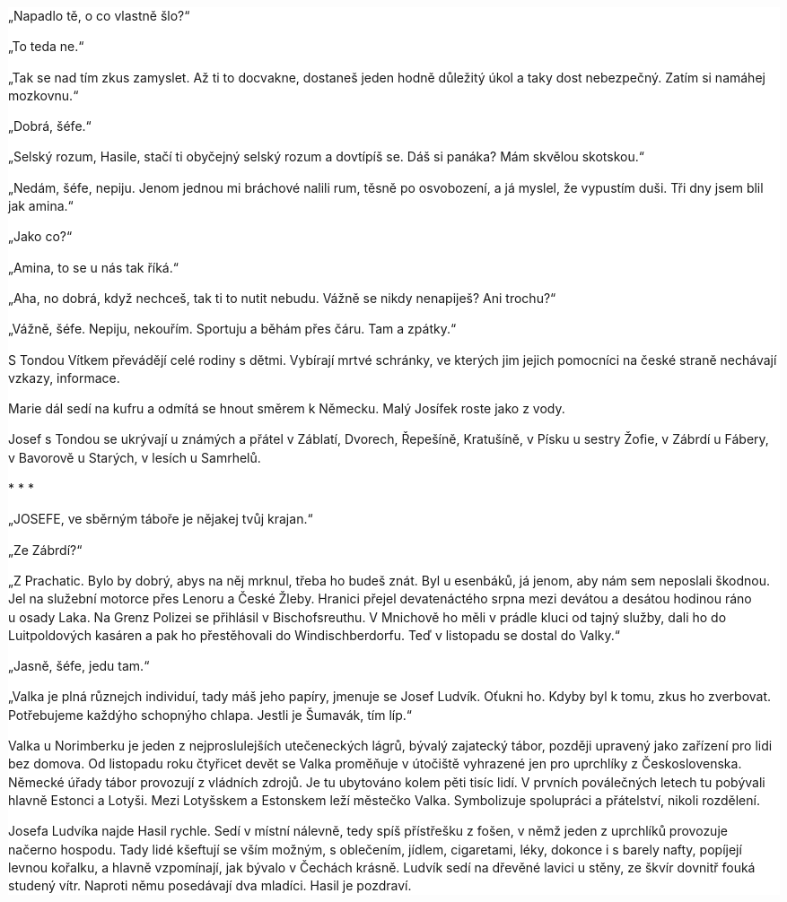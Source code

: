 „Napadlo tě, o co vlastně šlo?“

„To teda ne.“

„Tak se nad tím zkus zamyslet. Až ti to docvakne, dostaneš jeden hodně důležitý úkol a taky dost nebezpečný. Zatím si namáhej mozkovnu.“

„Dobrá, šéfe.“

„Selský rozum, Hasile, stačí ti obyčejný selský rozum a dovtípíš se. Dáš si panáka? Mám skvělou skotskou.“

„Nedám, šéfe, nepiju. Jenom jednou mi bráchové nalili rum, těsně po osvobození, a já myslel, že vypustím duši. Tři dny jsem blil jak amina.“

„Jako co?“

„Amina, to se u nás tak říká.“

„Aha, no dobrá, když nechceš, tak ti to nutit nebudu. Vážně se nikdy nenapiješ? Ani trochu?“

„Vážně, šéfe. Nepiju, nekouřím. Sportuju a běhám přes čáru. Tam a zpátky.“

S Tondou Vítkem převádějí celé rodiny s dětmi. Vybírají mrtvé schránky, ve kterých jim jejich pomocníci na české straně nechávají vzkazy, informace.

Marie dál sedí na kufru a odmítá se hnout směrem k Německu. Malý Josífek roste jako z vody.

Josef s Tondou se ukrývají u známých a přátel v Záblatí, Dvorech, Řepešíně, Kratušíně, v Písku u sestry Žofie, v Zábrdí u Fábery, v Bavorově u Starých, v lesích u Samrhelů.

\* \* \*

  

„JOSEFE, ve sběrným táboře je nějakej tvůj krajan.“

„Ze Zábrdí?“

„Z Prachatic. Bylo by dobrý, abys na něj mrknul, třeba ho budeš znát. Byl u esenbáků, já jenom, aby nám sem neposlali škodnou. Jel na služební motorce přes Lenoru a České Žleby. Hranici přejel devatenáctého srpna mezi devátou a desátou hodinou ráno u osady Laka. Na Grenz Polizei se přihlásil v Bischofsreuthu. V Mnichově ho měli v prádle kluci od tajný služby, dali ho do Luitpoldových kasáren a pak ho přestěhovali do Windischberdorfu. Teď v listopadu se dostal do Valky.“

„Jasně, šéfe, jedu tam.“

„Valka je plná různejch individuí, tady máš jeho papíry, jmenuje se Josef Ludvík. Oťukni ho. Kdyby byl k tomu, zkus ho zverbovat. Potřebujeme každýho schopnýho chlapa. Jestli je Šumavák, tím líp.“

Valka u Norimberku je jeden z nejproslulejších utečeneckých lágrů, bývalý zajatecký tábor, později upravený jako zařízení pro lidi bez domova. Od listopadu roku čtyřicet devět se Valka proměňuje v útočiště vyhrazené jen pro uprchlíky z Československa. Německé úřady tábor provozují z vládních zdrojů. Je tu ubytováno kolem pěti tisíc lidí. V prvních poválečných letech tu pobývali hlavně Estonci a Lotyši. Mezi Lotyšskem a Estonskem leží městečko Valka. Symbolizuje spolupráci a přátelství, nikoli rozdělení.

Josefa Ludvíka najde Hasil rychle. Sedí v místní nálevně, tedy spíš přístřešku z fošen, v němž jeden z uprchlíků provozuje načerno hospodu. Tady lidé kšeftují se vším možným, s oblečením, jídlem, cigaretami, léky, dokonce i s barely nafty, popíjejí levnou kořalku, a hlavně vzpomínají, jak bývalo v Čechách krásně. Ludvík sedí na dřevěné lavici u stěny, ze škvír dovnitř fouká studený vítr. Naproti němu posedávají dva mladíci. Hasil je pozdraví.
